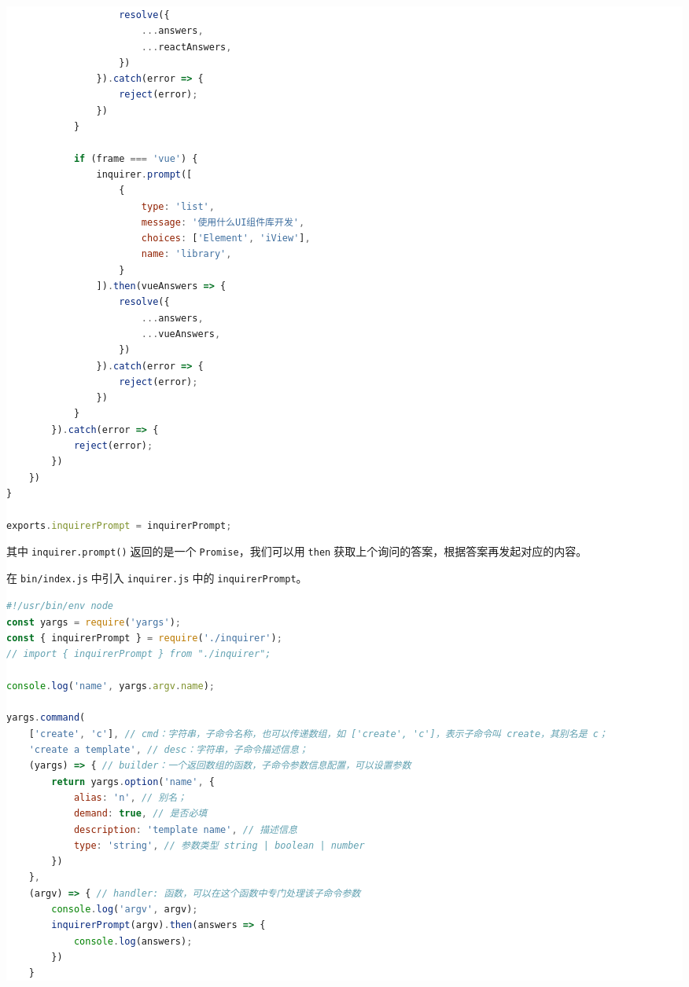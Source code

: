 ```js
                    resolve({
                        ...answers,
                        ...reactAnswers,
                    })
                }).catch(error => {
                    reject(error);
                })
            }

            if (frame === 'vue') {
                inquirer.prompt([
                    {
                        type: 'list',
                        message: '使用什么UI组件库开发',
                        choices: ['Element', 'iView'],
                        name: 'library',
                    }
                ]).then(vueAnswers => {
                    resolve({
                        ...answers,
                        ...vueAnswers,
                    })
                }).catch(error => {
                    reject(error);
                })
            }
        }).catch(error => {
            reject(error);
        })
    })
}

exports.inquirerPrompt = inquirerPrompt;
```

其中 `inquirer.prompt()` 返回的是一个 `Promise`，我们可以用 `then` 获取上个询问的答案，根据答案再发起对应的内容。

在 `bin/index.js` 中引入 `inquirer.js` 中的 `inquirerPrompt`。

```js
#!/usr/bin/env node
const yargs = require('yargs');
const { inquirerPrompt } = require('./inquirer');
// import { inquirerPrompt } from "./inquirer";

console.log('name', yargs.argv.name);

yargs.command(
    ['create', 'c'], // cmd：字符串，子命令名称，也可以传递数组，如 ['create', 'c']，表示子命令叫 create，其别名是 c；
    'create a template', // desc：字符串，子命令描述信息；
    (yargs) => { // builder：一个返回数组的函数，子命令参数信息配置，可以设置参数
        return yargs.option('name', {
            alias: 'n', // 别名；
            demand: true, // 是否必填
            description: 'template name', // 描述信息
            type: 'string', // 参数类型 string | boolean | number
        })
    },
    (argv) => { // handler: 函数，可以在这个函数中专门处理该子命令参数
        console.log('argv', argv);
        inquirerPrompt(argv).then(answers => {
            console.log(answers);
        })
    }
```